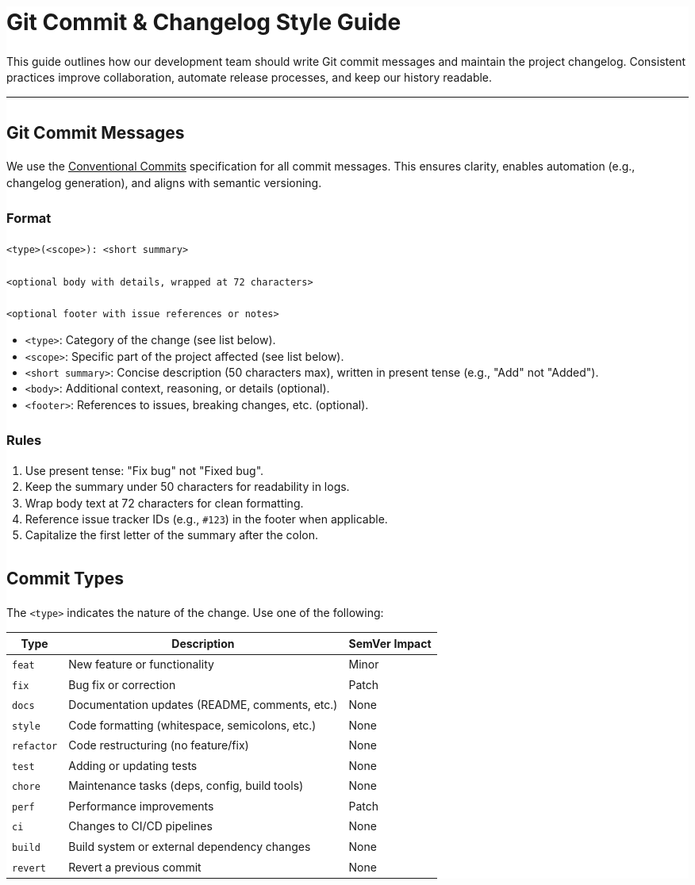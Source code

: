 # Git Commit & Changelog Style Guide

This guide outlines how our development team should write Git commit messages and maintain the project changelog. Consistent practices improve collaboration, automate release processes, and keep our history readable.

---

## Git Commit Messages

We use the [Conventional Commits](https://www.conventionalcommits.org/en/v1.0.0/) specification for all commit messages. This ensures clarity, enables automation (e.g., changelog generation), and aligns with semantic versioning.

### Format

```
<type>(<scope>): <short summary>

<optional body with details, wrapped at 72 characters>

<optional footer with issue references or notes>
```

- ```<type>```: Category of the change (see list below).
- ```<scope>```: Specific part of the project affected (see list below).
- ```<short summary>```: Concise description (50 characters max), written in present tense (e.g., "Add" not "Added").
- ```<body>```: Additional context, reasoning, or details (optional).
- ```<footer>```: References to issues, breaking changes, etc. (optional).


### Rules
1. Use present tense: "Fix bug" not "Fixed bug".
2. Keep the summary under 50 characters for readability in logs.
3. Wrap body text at 72 characters for clean formatting.
4. Reference issue tracker IDs (e.g., ```#123```) in the footer when applicable.
5. Capitalize the first letter of the summary after the colon.


## Commit Types
The `<type>` indicates the nature of the change. Use one of the following:

| Type | Description | SemVer Impact |  
|------|-------------|---------------|
| `feat` | New feature or functionality | Minor |
| `fix` | Bug fix or correction | Patch |
| `docs` | Documentation updates (README, comments, etc.) | None |
| `style` | Code formatting (whitespace, semicolons, etc.) | None |
| `refactor` | Code restructuring (no feature/fix) | None |
| `test` | Adding or updating tests | None |
| `chore` | Maintenance tasks (deps, config, build tools) | None |
| `perf` | Performance improvements | Patch |
| `ci` | Changes to CI/CD pipelines | None |
| `build` | Build system or external dependency changes | None |
| `revert` | Revert a previous commit | None |